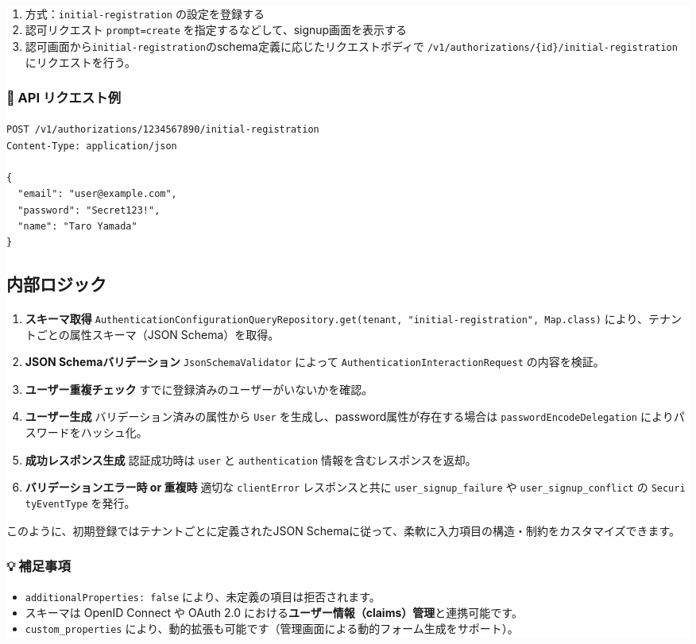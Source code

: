 1. 方式：`initial-registration` の設定を登録する
2. 認可リクエスト `prompt=create` を指定するなどして、signup画面を表示する
3. 認可画面から`initial-registration`のschema定義に応じたリクエストボディで `/v1/authorizations/{id}/initial-registration` にリクエストを行う。


### 🔁 API リクエスト例

```http
POST /v1/authorizations/1234567890/initial-registration
Content-Type: application/json

{
  "email": "user@example.com",
  "password": "Secret123!",
  "name": "Taro Yamada"
}
```

## 内部ロジック

1. **スキーマ取得**
   `AuthenticationConfigurationQueryRepository.get(tenant, "initial-registration", Map.class)` により、テナントごとの属性スキーマ（JSON Schema）を取得。

2. **JSON Schemaバリデーション**
   `JsonSchemaValidator` によって `AuthenticationInteractionRequest` の内容を検証。

3. **ユーザー重複チェック**
   すでに登録済みのユーザーがいないかを確認。

4. **ユーザー生成**
   バリデーション済みの属性から `User` を生成し、password属性が存在する場合は `passwordEncodeDelegation` によりパスワードをハッシュ化。

5. **成功レスポンス生成**
   認証成功時は `user` と `authentication` 情報を含むレスポンスを返却。

6. **バリデーションエラー時 or 重複時**
   適切な `clientError` レスポンスと共に `user_signup_failure` や `user_signup_conflict` の `SecurityEventType` を発行。

このように、初期登録ではテナントごとに定義されたJSON Schemaに従って、柔軟に入力項目の構造・制約をカスタマイズできます。

### 💡 補足事項

- `additionalProperties: false` により、未定義の項目は拒否されます。
- スキーマは OpenID Connect や OAuth 2.0 における**ユーザー情報（claims）管理**と連携可能です。
- `custom_properties` により、動的拡張も可能です（管理画面による動的フォーム生成をサポート）。
